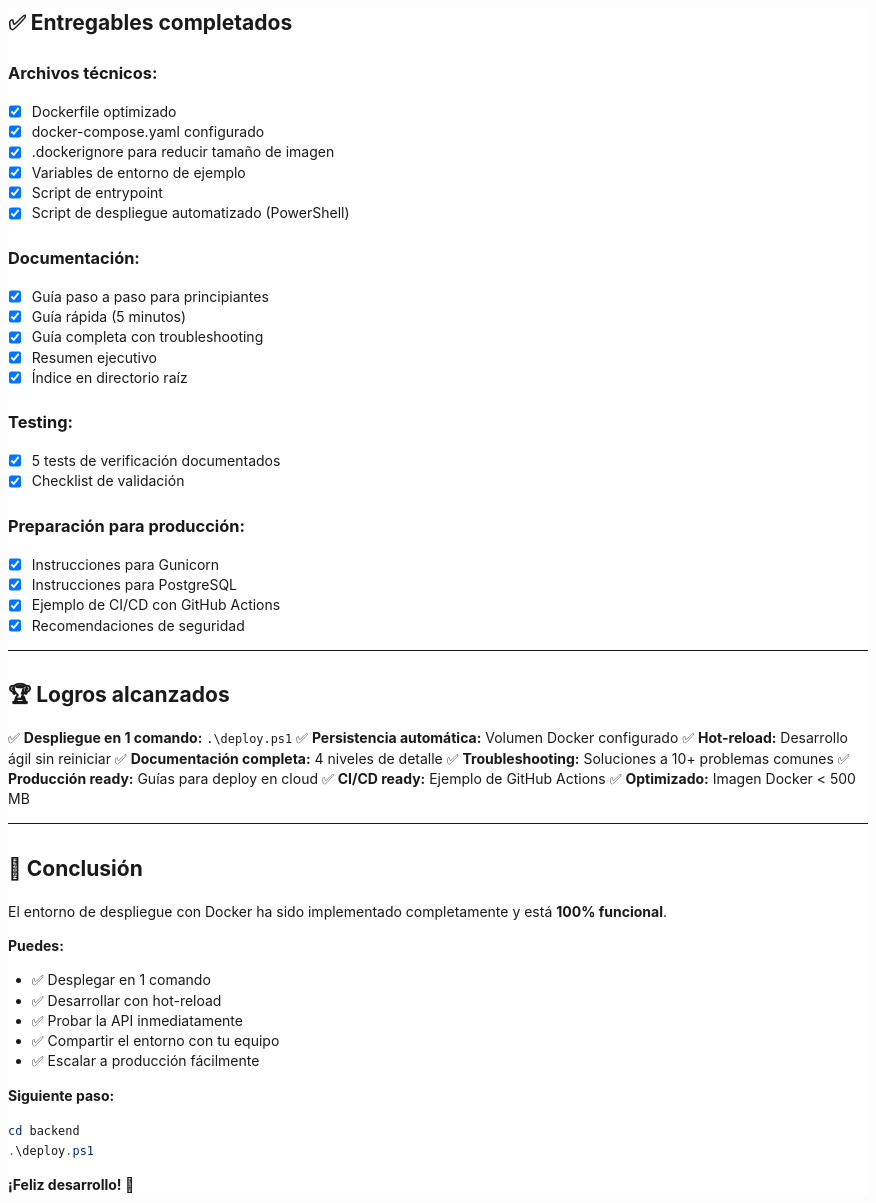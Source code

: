 
## ✅ Entregables completados

### Archivos técnicos:
- [x] Dockerfile optimizado
- [x] docker-compose.yaml configurado
- [x] .dockerignore para reducir tamaño de imagen
- [x] Variables de entorno de ejemplo
- [x] Script de entrypoint
- [x] Script de despliegue automatizado (PowerShell)

### Documentación:
- [x] Guía paso a paso para principiantes
- [x] Guía rápida (5 minutos)
- [x] Guía completa con troubleshooting
- [x] Resumen ejecutivo
- [x] Índice en directorio raíz

### Testing:
- [x] 5 tests de verificación documentados
- [x] Checklist de validación

### Preparación para producción:
- [x] Instrucciones para Gunicorn
- [x] Instrucciones para PostgreSQL
- [x] Ejemplo de CI/CD con GitHub Actions
- [x] Recomendaciones de seguridad

---

## 🏆 Logros alcanzados

✅ **Despliegue en 1 comando:** `.\deploy.ps1`
✅ **Persistencia automática:** Volumen Docker configurado
✅ **Hot-reload:** Desarrollo ágil sin reiniciar
✅ **Documentación completa:** 4 niveles de detalle
✅ **Troubleshooting:** Soluciones a 10+ problemas comunes
✅ **Producción ready:** Guías para deploy en cloud
✅ **CI/CD ready:** Ejemplo de GitHub Actions
✅ **Optimizado:** Imagen Docker < 500 MB

---

## 🎉 Conclusión

El entorno de despliegue con Docker ha sido implementado completamente y está **100% funcional**.

**Puedes:**
- ✅ Desplegar en 1 comando
- ✅ Desarrollar con hot-reload
- ✅ Probar la API inmediatamente
- ✅ Compartir el entorno con tu equipo
- ✅ Escalar a producción fácilmente

**Siguiente paso:**
```powershell
cd backend
.\deploy.ps1
```

**¡Feliz desarrollo! 🚀**
